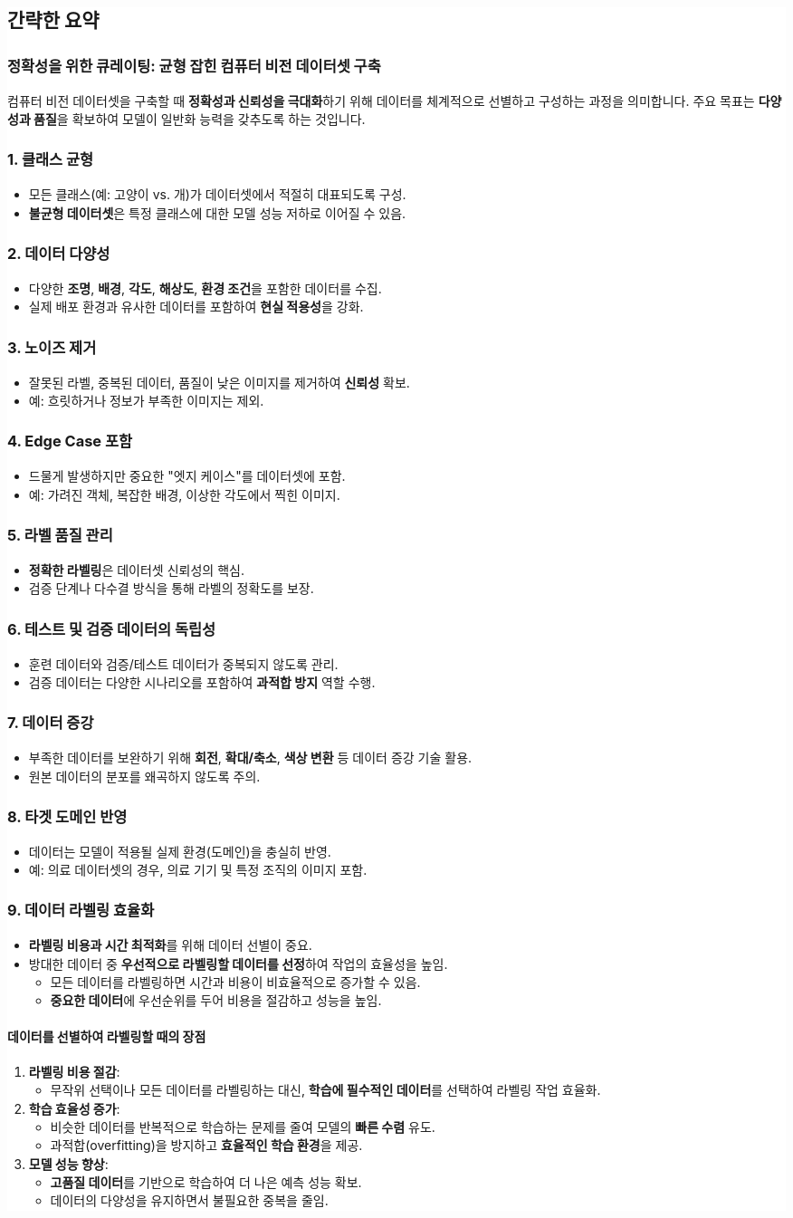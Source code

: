 


## 간략한 요약

### 정확성을 위한 큐레이팅: 균형 잡힌 컴퓨터 비전 데이터셋 구축

컴퓨터 비전 데이터셋을 구축할 때 **정확성과 신뢰성을 극대화**하기 위해 데이터를 체계적으로 선별하고 구성하는 과정을 의미합니다. 주요 목표는 **다양성과 품질**을 확보하여 모델이 일반화 능력을 갖추도록 하는 것입니다.

### 1. 클래스 균형
- 모든 클래스(예: 고양이 vs. 개)가 데이터셋에서 적절히 대표되도록 구성.
- **불균형 데이터셋**은 특정 클래스에 대한 모델 성능 저하로 이어질 수 있음.

### 2. 데이터 다양성
- 다양한 **조명**, **배경**, **각도**, **해상도**, **환경 조건**을 포함한 데이터를 수집.
- 실제 배포 환경과 유사한 데이터를 포함하여 **현실 적용성**을 강화.

### 3. 노이즈 제거
- 잘못된 라벨, 중복된 데이터, 품질이 낮은 이미지를 제거하여 **신뢰성** 확보.
- 예: 흐릿하거나 정보가 부족한 이미지는 제외.

### 4. Edge Case 포함
- 드물게 발생하지만 중요한 "엣지 케이스"를 데이터셋에 포함.
- 예: 가려진 객체, 복잡한 배경, 이상한 각도에서 찍힌 이미지.

### 5. 라벨 품질 관리
- **정확한 라벨링**은 데이터셋 신뢰성의 핵심.
- 검증 단계나 다수결 방식을 통해 라벨의 정확도를 보장.

### 6. 테스트 및 검증 데이터의 독립성
- 훈련 데이터와 검증/테스트 데이터가 중복되지 않도록 관리.
- 검증 데이터는 다양한 시나리오를 포함하여 **과적합 방지** 역할 수행.

### 7. 데이터 증강
- 부족한 데이터를 보완하기 위해 **회전**, **확대/축소**, **색상 변환** 등 데이터 증강 기술 활용.
- 원본 데이터의 분포를 왜곡하지 않도록 주의.

### 8. 타겟 도메인 반영
- 데이터는 모델이 적용될 실제 환경(도메인)을 충실히 반영.
- 예: 의료 데이터셋의 경우, 의료 기기 및 특정 조직의 이미지 포함.


### 9. 데이터 라벨링 효율화
- **라벨링 비용과 시간 최적화**를 위해 데이터 선별이 중요.
- 방대한 데이터 중 **우선적으로 라벨링할 데이터를 선정**하여 작업의 효율성을 높임.
  - 모든 데이터를 라벨링하면 시간과 비용이 비효율적으로 증가할 수 있음.
  - **중요한 데이터**에 우선순위를 두어 비용을 절감하고 성능을 높임.

#### 데이터를 선별하여 라벨링할 때의 장점
1. **라벨링 비용 절감**:
   - 무작위 선택이나 모든 데이터를 라벨링하는 대신, **학습에 필수적인 데이터**를 선택하여 라벨링 작업 효율화.
2. **학습 효율성 증가**:
   - 비슷한 데이터를 반복적으로 학습하는 문제를 줄여 모델의 **빠른 수렴** 유도.
   - 과적합(overfitting)을 방지하고 **효율적인 학습 환경**을 제공.
3. **모델 성능 향상**:
   - **고품질 데이터**를 기반으로 학습하여 더 나은 예측 성능 확보.
   - 데이터의 다양성을 유지하면서 불필요한 중복을 줄임.
